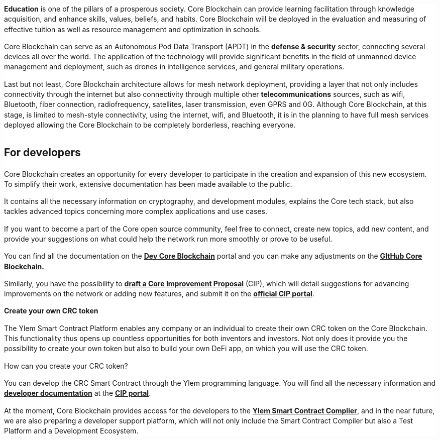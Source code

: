 **Education** is one of the pillars of a prosperous society. Core Blockchain can provide learning facilitation through knowledge acquisition, and enhance skills, values, beliefs, and habits. Core Blockchain will be deployed in the evaluation and measuring of effective tuition as well as resource management and optimization in schools.

Core Blockchain can serve as an Autonomous Pod Data Transport (APDT) in the **defense & security** sector, connecting several devices all over the world. The application of the technology will provide significant benefits in the field of unmanned device management and deployment, such as drones in intelligence services, and general military operations.

Last but not least, Core Blockchain architecture allows for mesh network deployment, providing a layer that not only includes connectivity through the internet but also connectivity through multiple other **telecommunications** sources, such as wifi, Bluetooth, fiber connection, radiofrequency, satellites, laser transmission, even GPRS and 0G. Although Core Blockchain, at this stage, is limited to mesh-style connectivity, using the internet, wifi, and Bluetooth, it is in the planning to have full mesh services deployed allowing the Core Blockchain to be completely borderless, reaching everyone.

## For developers

Core Blockchain creates an opportunity for every developer to participate in the creation and expansion of this new ecosystem. To simplify their work, extensive documentation has been made available to the public.

It contains all the necessary information on cryptography, and development modules, explains the Core tech stack, but also tackles advanced topics concerning more complex applications and use cases.

If you want to become a part of the Core open source community, feel free to connect, create new topics, add new content, and provide your suggestions on what could help the network run more smoothly or prove to be useful.

You can find all the documentation on the **[Dev Core Blockchain](https://dev.coreblockchain.cc/)** portal and you can make any adjustments on the **[GItHub Core Blockchain.](https://github.com/core-coin)**

Similarly, you have the possibility to **[draft a Core Improvement Proposal](https://github.com/core-coin/cip/issues/new)** (CIP), which will detail suggestions for advancing improvements on the network or adding new features, and submit it on the **[official CIP portal](https://cip.coreblockchain.cc/)**.

**Create your own CRC token**

The Ylem Smart Contract Platform enables any company or an individual to create their own CRC token on the Core Blockchain. This functionality thus opens up countless opportunities for both inventors and investors. Not only does it provide you the possibility to create your own token but also to build your own DeFi app, on which you will use the CRC token.

How can you create your CRC token?

You can develop the CRC Smart Contract through the Ylem programming language. You will find all the necessary information and **[developer documentation](https://dev.coreblockchain.cc/)** at the **[CIP portal](https://cip.coreblockchain.cc/)**.

At the moment, Core Blockchain provides access for the developers to the **[Ylem Smart Contract Complier](https://github.com/core-coin/ylem)**, and in the near future, we are also preparing a developer support platform, which will not only include the Smart Contract Compiler but also a Test Platform and a Development Ecosystem.

